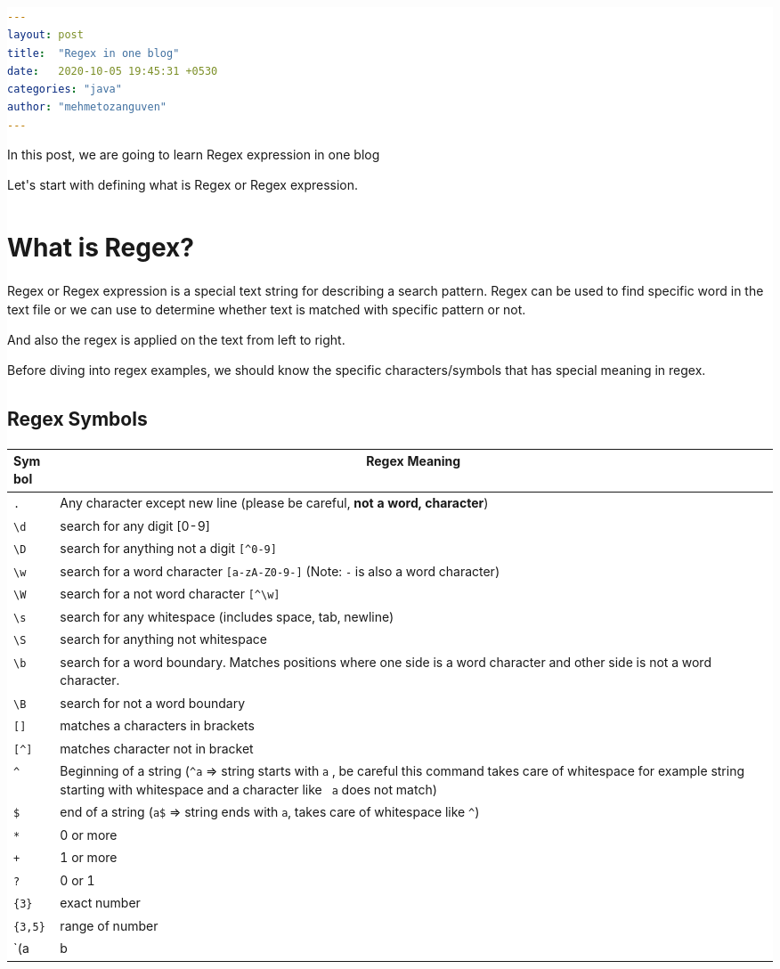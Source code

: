 ```yaml
---
layout: post
title:  "Regex in one blog"
date:   2020-10-05 19:45:31 +0530
categories: "java"
author: "mehmetozanguven"
---
```


In this post, we are going to learn Regex expression in one blog

Let's start with defining what is Regex or Regex expression.

# What is Regex?

Regex or Regex expression is a special text string for describing a search pattern. Regex can be used to find specific word in the text file or we can use to determine whether text is matched with specific pattern or not. 

And also the regex is applied on the text from left to right.

Before diving into regex examples, we should know the specific characters/symbols that has special meaning in regex.

## Regex Symbols

| Symbol        | Regex Meaning                                                |
| :------------ | ------------------------------------------------------------ |
| `.`           | Any character except new line (please be careful, **not a word, character**) |
| `\d`          | search for any digit [0-9]                                   |
| `\D`          | search for anything not a digit `[^0-9]`                     |
| `\w`          | search for a word character `[a-zA-Z0-9-]` (Note: `-` is also a word character) |
| `\W`          | search for a not word character `[^\w]`                      |
| `\s`          | search for any whitespace (includes space, tab, newline)     |
| `\S`          | search for anything not whitespace                           |
| `\b`          | search for a word boundary. Matches positions where one side is a word character and other side is not a word character. |
| `\B`          | search for not a word boundary                               |
| `[]`          | matches a characters in brackets                             |
| `[^]`         | matches character not in bracket                             |
| `^`           | Beginning of a string (`^a` => string starts with `a` , be careful this command takes care of whitespace for example string starting with whitespace and a character like ` a` does not match) |
| `$`           | end of a string (`a$` => string ends with `a`, takes care of whitespace like `^`) |
| `*`           | 0 or more                                                    |
| `+`           | 1 or more                                                    |
| `?`           | 0 or 1                                                       |
| `{3}`         | exact number                                                 |
| `{3,5}`       | range of number                                              |
| `(a | b | c)` | matches the group, (match with a, b or c)                    |
